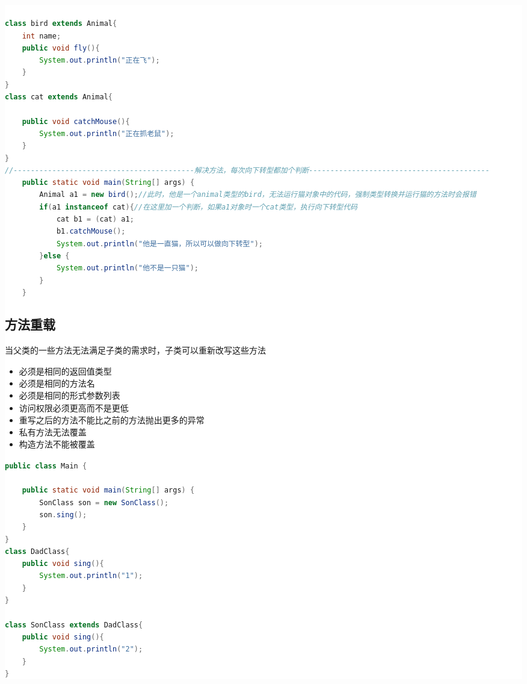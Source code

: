 ```java

class bird extends Animal{
    int name;
    public void fly(){
        System.out.println("正在飞");
    }
}
class cat extends Animal{

    public void catchMouse(){
        System.out.println("正在抓老鼠");
    }
}
//------------------------------------------解决方法，每次向下转型都加个判断------------------------------------------
    public static void main(String[] args) {
        Animal a1 = new bird();//此时，他是一个animal类型的bird，无法运行猫对象中的代码，强制类型转换并运行猫的方法时会报错
        if(a1 instanceof cat){//在这里加一个判断，如果a1对象时一个cat类型，执行向下转型代码
            cat b1 = (cat) a1;
            b1.catchMouse();
            System.out.println("他是一直猫，所以可以做向下转型");
        }else {
            System.out.println("他不是一只猫");
        }
    }
```



## 方法重载

当父类的一些方法无法满足子类的需求时，子类可以重新改写这些方法

- 必须是相同的返回值类型
- 必须是相同的方法名
- 必须是相同的形式参数列表
- 访问权限必须更高而不是更低
- 重写之后的方法不能比之前的方法抛出更多的异常
- 私有方法无法覆盖
- 构造方法不能被覆盖

```java
public class Main {

    public static void main(String[] args) {
        SonClass son = new SonClass();
        son.sing();
    }
}
class DadClass{
    public void sing(){
        System.out.println("1");
    }
}

class SonClass extends DadClass{
    public void sing(){
        System.out.println("2");
    }
}

```
